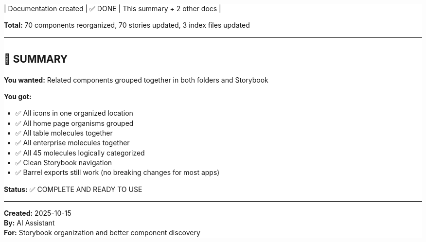 | Documentation created | ✅ DONE | This summary + 2 other docs |

**Total:** 70 components reorganized, 70 stories updated, 3 index files updated

---

## 🎯 SUMMARY

**You wanted:** Related components grouped together in both folders and Storybook

**You got:**
- ✅ All icons in one organized location
- ✅ All home page organisms grouped
- ✅ All table molecules together
- ✅ All enterprise molecules together  
- ✅ All 45 molecules logically categorized
- ✅ Clean Storybook navigation
- ✅ Barrel exports still work (no breaking changes for most apps)

**Status:** ✅ COMPLETE AND READY TO USE

---

**Created:** 2025-10-15  
**By:** AI Assistant  
**For:** Storybook organization and better component discovery
